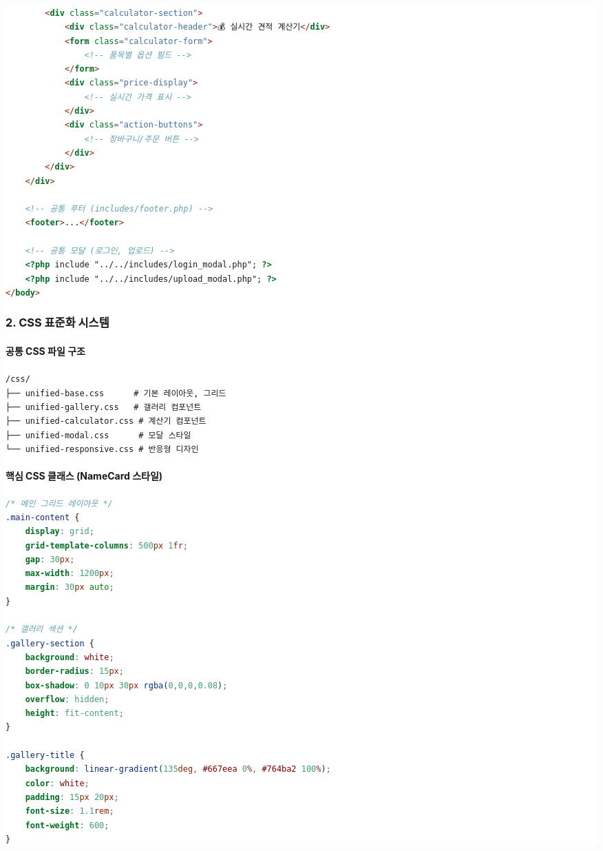 ```html
        <div class="calculator-section">
            <div class="calculator-header">💰 실시간 견적 계산기</div>
            <form class="calculator-form">
                <!-- 품목별 옵션 필드 -->
            </form>
            <div class="price-display">
                <!-- 실시간 가격 표시 -->
            </div>
            <div class="action-buttons">
                <!-- 장바구니/주문 버튼 -->
            </div>
        </div>
    </div>
    
    <!-- 공통 푸터 (includes/footer.php) -->
    <footer>...</footer>
    
    <!-- 공통 모달 (로그인, 업로드) -->
    <?php include "../../includes/login_modal.php"; ?>
    <?php include "../../includes/upload_modal.php"; ?>
</body>
```

### 2. CSS 표준화 시스템

#### 공통 CSS 파일 구조
```
/css/
├── unified-base.css      # 기본 레이아웃, 그리드
├── unified-gallery.css   # 갤러리 컴포넌트
├── unified-calculator.css # 계산기 컴포넌트
├── unified-modal.css      # 모달 스타일
└── unified-responsive.css # 반응형 디자인
```

#### 핵심 CSS 클래스 (NameCard 스타일)
```css
/* 메인 그리드 레이아웃 */
.main-content {
    display: grid;
    grid-template-columns: 500px 1fr;
    gap: 30px;
    max-width: 1200px;
    margin: 30px auto;
}

/* 갤러리 섹션 */
.gallery-section {
    background: white;
    border-radius: 15px;
    box-shadow: 0 10px 30px rgba(0,0,0,0.08);
    overflow: hidden;
    height: fit-content;
}

.gallery-title {
    background: linear-gradient(135deg, #667eea 0%, #764ba2 100%);
    color: white;
    padding: 15px 20px;
    font-size: 1.1rem;
    font-weight: 600;
}

```